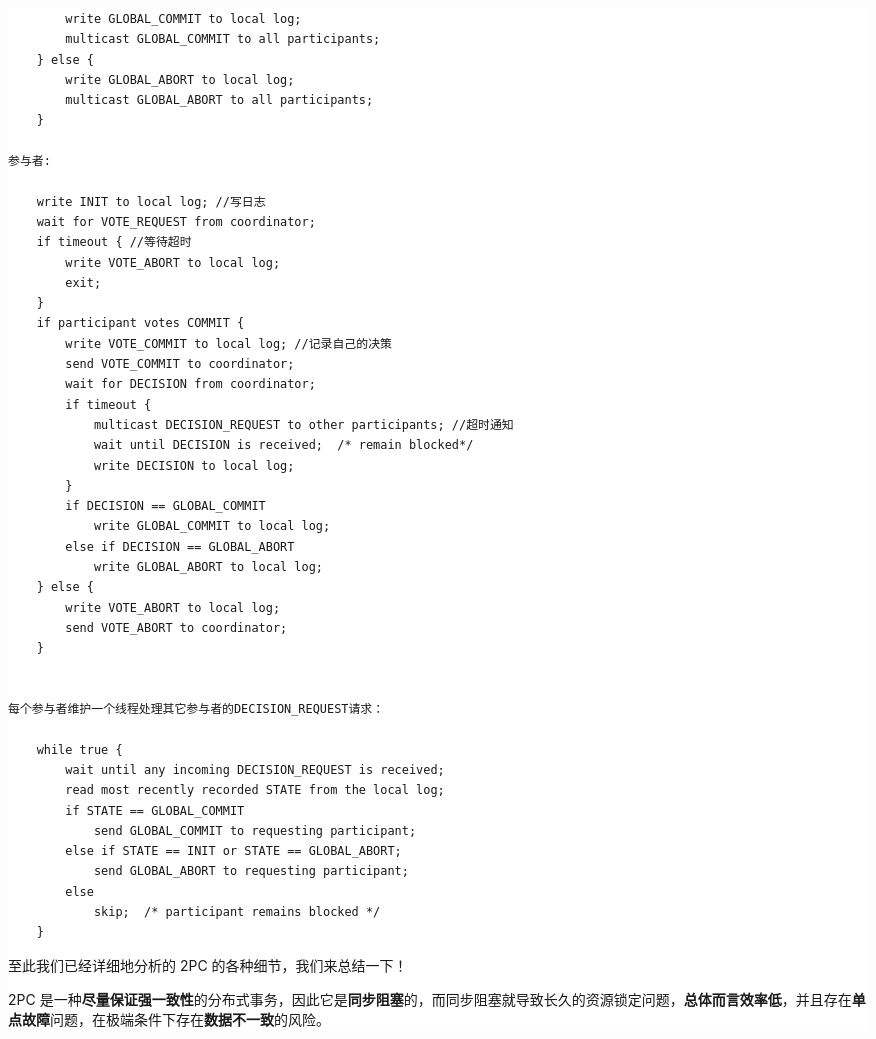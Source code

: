 ```text
        write GLOBAL_COMMIT to local log;
        multicast GLOBAL_COMMIT to all participants;
    } else {
        write GLOBAL_ABORT to local log;
        multicast GLOBAL_ABORT to all participants;
    }

参与者:

    write INIT to local log; //写日志
    wait for VOTE_REQUEST from coordinator;
    if timeout { //等待超时
        write VOTE_ABORT to local log;
        exit;
    }
    if participant votes COMMIT {
        write VOTE_COMMIT to local log; //记录自己的决策
        send VOTE_COMMIT to coordinator;
        wait for DECISION from coordinator;
        if timeout {
            multicast DECISION_REQUEST to other participants; //超时通知
            wait until DECISION is received;  /* remain blocked*/
            write DECISION to local log;
        }
        if DECISION == GLOBAL_COMMIT
            write GLOBAL_COMMIT to local log;
        else if DECISION == GLOBAL_ABORT
            write GLOBAL_ABORT to local log;
    } else {
        write VOTE_ABORT to local log;
        send VOTE_ABORT to coordinator;
    }


每个参与者维护一个线程处理其它参与者的DECISION_REQUEST请求：

    while true {
        wait until any incoming DECISION_REQUEST is received;
        read most recently recorded STATE from the local log;
        if STATE == GLOBAL_COMMIT
            send GLOBAL_COMMIT to requesting participant;
        else if STATE == INIT or STATE == GLOBAL_ABORT;
            send GLOBAL_ABORT to requesting participant;
        else
            skip;  /* participant remains blocked */
    }
```

至此我们已经详细地分析的 2PC 的各种细节，我们来总结一下！

2PC 是一种**尽量保证强一致性**的分布式事务，因此它是**同步阻塞**的，而同步阻塞就导致长久的资源锁定问题，**总体而言效率低**，并且存在**单点故障**问题，在极端条件下存在**数据不一致**的风险。
